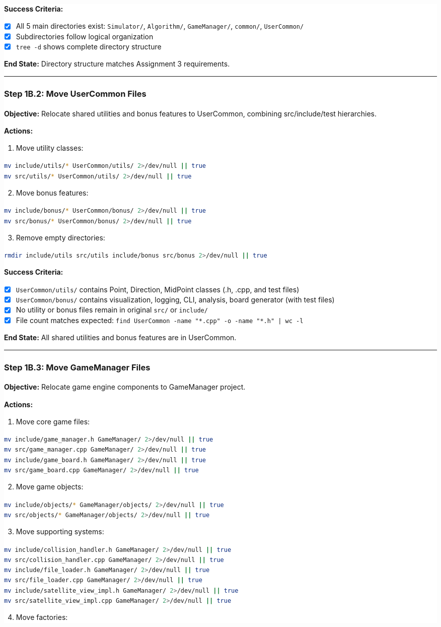 **Success Criteria:**
- [x] All 5 main directories exist: `Simulator/`, `Algorithm/`, `GameManager/`, `common/`, `UserCommon/`
- [x] Subdirectories follow logical organization
- [x] `tree -d` shows complete directory structure

**End State:** Directory structure matches Assignment 3 requirements.

---

### Step 1B.2: Move UserCommon Files

**Objective:** Relocate shared utilities and bonus features to UserCommon, combining src/include/test hierarchies.

**Actions:**
1. Move utility classes:
```bash
mv include/utils/* UserCommon/utils/ 2>/dev/null || true
mv src/utils/* UserCommon/utils/ 2>/dev/null || true
```
2. Move bonus features:
```bash
mv include/bonus/* UserCommon/bonus/ 2>/dev/null || true
mv src/bonus/* UserCommon/bonus/ 2>/dev/null || true
```
3. Remove empty directories:
```bash
rmdir include/utils src/utils include/bonus src/bonus 2>/dev/null || true
```

**Success Criteria:**
- [x] `UserCommon/utils/` contains Point, Direction, MidPoint classes (.h, .cpp, and test files)
- [x] `UserCommon/bonus/` contains visualization, logging, CLI, analysis, board generator (with test files)
- [x] No utility or bonus files remain in original `src/` or `include/`
- [x] File count matches expected: `find UserCommon -name "*.cpp" -o -name "*.h" | wc -l`

**End State:** All shared utilities and bonus features are in UserCommon.

---

### Step 1B.3: Move GameManager Files

**Objective:** Relocate game engine components to GameManager project.

**Actions:**
1. Move core game files:
```bash
mv include/game_manager.h GameManager/ 2>/dev/null || true
mv src/game_manager.cpp GameManager/ 2>/dev/null || true
mv include/game_board.h GameManager/ 2>/dev/null || true
mv src/game_board.cpp GameManager/ 2>/dev/null || true
```
2. Move game objects:
```bash
mv include/objects/* GameManager/objects/ 2>/dev/null || true
mv src/objects/* GameManager/objects/ 2>/dev/null || true
```
3. Move supporting systems:
```bash
mv include/collision_handler.h GameManager/ 2>/dev/null || true
mv src/collision_handler.cpp GameManager/ 2>/dev/null || true
mv include/file_loader.h GameManager/ 2>/dev/null || true
mv src/file_loader.cpp GameManager/ 2>/dev/null || true
mv include/satellite_view_impl.h GameManager/ 2>/dev/null || true
mv src/satellite_view_impl.cpp GameManager/ 2>/dev/null || true
```
4. Move factories: